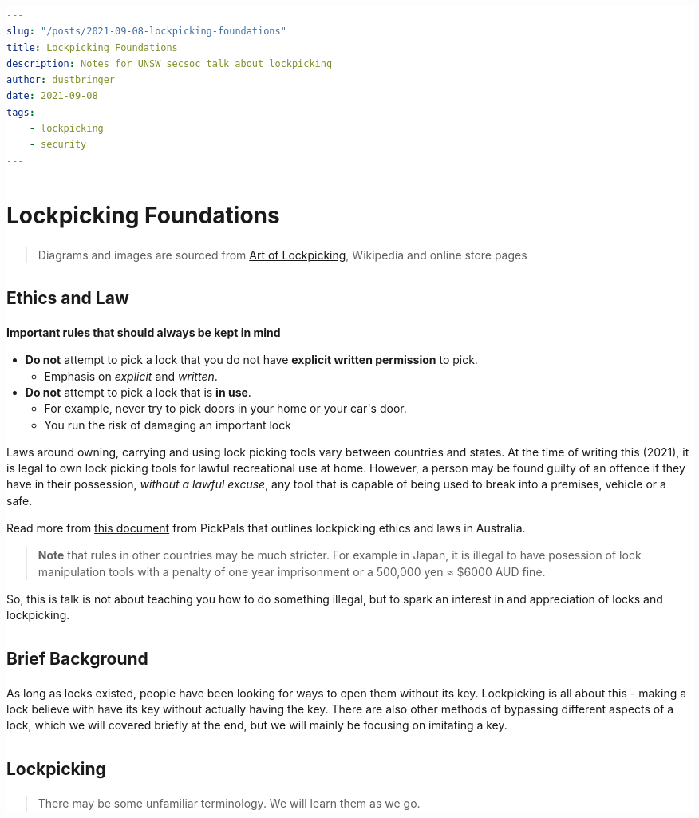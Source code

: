 ```yaml
---
slug: "/posts/2021-09-08-lockpicking-foundations"
title: Lockpicking Foundations
description: Notes for UNSW secsoc talk about lockpicking
author: dustbringer
date: 2021-09-08
tags:
    - lockpicking
    - security
---
```




# Lockpicking Foundations
> Diagrams and images are sourced from [Art of Lockpicking](https://www.art-of-lockpicking.com/), Wikipedia and online store pages

## Ethics and Law
**Important rules that should always be kept in mind**
- **Do not** attempt to pick a lock that you do not have **explicit written permission** to pick.
  - Emphasis on *explicit* and *written*.
- **Do not** attempt to pick a lock that is **in use**.
  - For example, never try to pick doors in your home or your car's door.
  - You run the risk of damaging an important lock

Laws around owning, carrying and using lock picking tools vary between countries and states. At the time of writing this (2021), it is legal to own lock picking tools for lawful recreational use at home. However, a person may be found guilty of an offence if they have in their possession, *without a lawful excuse*, any tool that is capable of being used to break into a premises, vehicle or a safe.

Read more from [this document](https://www.pickpals.com.au/wp-content/uploads/2018/08/pickpals-ebook.pdf) from PickPals that outlines lockpicking ethics and laws in Australia.

> **Note** that rules in other countries may be much stricter. For example in Japan, it is illegal to have posession of lock manipulation tools with a penalty of one year imprisonment or a 500,000 yen $\approx$ $6000 AUD fine.

So, this is talk is not about teaching you how to do something illegal, but to spark an interest in and appreciation of locks and lockpicking.

## Brief Background
As long as locks existed, people have been looking for ways to open them without its key. Lockpicking is all about this - making a lock believe with have its key without actually having the key. There are also other methods of bypassing different aspects of a lock, which we will covered briefly at the end, but we will mainly be focusing on imitating a key.

## Lockpicking
> There may be some unfamiliar terminology. We will learn them as we go.
